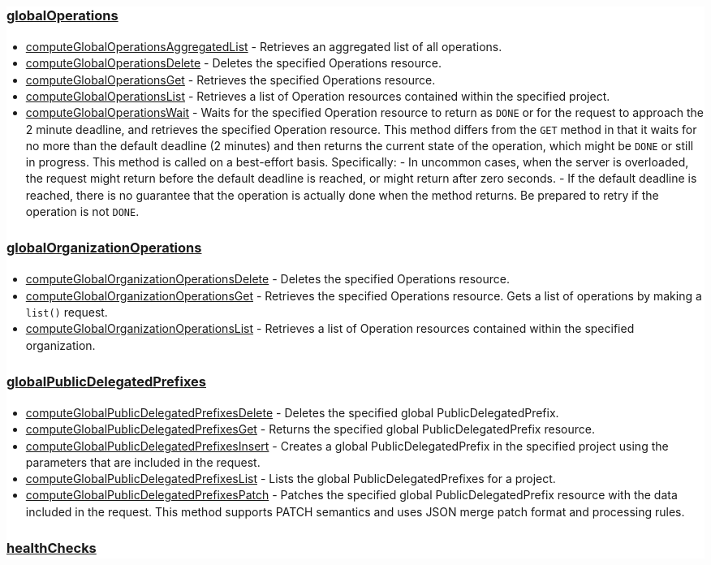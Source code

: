 ### [globalOperations](docs/globaloperations/README.md)

* [computeGlobalOperationsAggregatedList](docs/globaloperations/README.md#computeglobaloperationsaggregatedlist) - Retrieves an aggregated list of all operations.
* [computeGlobalOperationsDelete](docs/globaloperations/README.md#computeglobaloperationsdelete) - Deletes the specified Operations resource.
* [computeGlobalOperationsGet](docs/globaloperations/README.md#computeglobaloperationsget) - Retrieves the specified Operations resource.
* [computeGlobalOperationsList](docs/globaloperations/README.md#computeglobaloperationslist) - Retrieves a list of Operation resources contained within the specified project.
* [computeGlobalOperationsWait](docs/globaloperations/README.md#computeglobaloperationswait) - Waits for the specified Operation resource to return as `DONE` or for the request to approach the 2 minute deadline, and retrieves the specified Operation resource. This method differs from the `GET` method in that it waits for no more than the default deadline (2 minutes) and then returns the current state of the operation, which might be `DONE` or still in progress. This method is called on a best-effort basis. Specifically: - In uncommon cases, when the server is overloaded, the request might return before the default deadline is reached, or might return after zero seconds. - If the default deadline is reached, there is no guarantee that the operation is actually done when the method returns. Be prepared to retry if the operation is not `DONE`. 

### [globalOrganizationOperations](docs/globalorganizationoperations/README.md)

* [computeGlobalOrganizationOperationsDelete](docs/globalorganizationoperations/README.md#computeglobalorganizationoperationsdelete) - Deletes the specified Operations resource.
* [computeGlobalOrganizationOperationsGet](docs/globalorganizationoperations/README.md#computeglobalorganizationoperationsget) - Retrieves the specified Operations resource. Gets a list of operations by making a `list()` request.
* [computeGlobalOrganizationOperationsList](docs/globalorganizationoperations/README.md#computeglobalorganizationoperationslist) - Retrieves a list of Operation resources contained within the specified organization.

### [globalPublicDelegatedPrefixes](docs/globalpublicdelegatedprefixes/README.md)

* [computeGlobalPublicDelegatedPrefixesDelete](docs/globalpublicdelegatedprefixes/README.md#computeglobalpublicdelegatedprefixesdelete) - Deletes the specified global PublicDelegatedPrefix.
* [computeGlobalPublicDelegatedPrefixesGet](docs/globalpublicdelegatedprefixes/README.md#computeglobalpublicdelegatedprefixesget) - Returns the specified global PublicDelegatedPrefix resource.
* [computeGlobalPublicDelegatedPrefixesInsert](docs/globalpublicdelegatedprefixes/README.md#computeglobalpublicdelegatedprefixesinsert) - Creates a global PublicDelegatedPrefix in the specified project using the parameters that are included in the request.
* [computeGlobalPublicDelegatedPrefixesList](docs/globalpublicdelegatedprefixes/README.md#computeglobalpublicdelegatedprefixeslist) - Lists the global PublicDelegatedPrefixes for a project.
* [computeGlobalPublicDelegatedPrefixesPatch](docs/globalpublicdelegatedprefixes/README.md#computeglobalpublicdelegatedprefixespatch) - Patches the specified global PublicDelegatedPrefix resource with the data included in the request. This method supports PATCH semantics and uses JSON merge patch format and processing rules.

### [healthChecks](docs/healthchecks/README.md)
